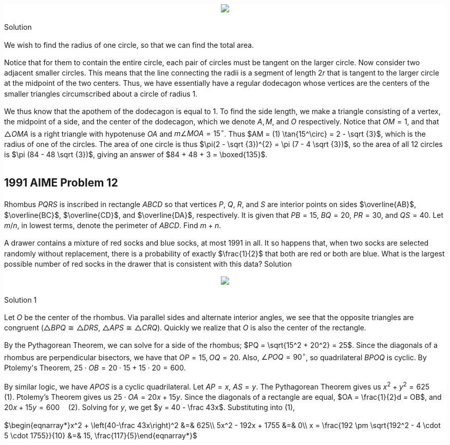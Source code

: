 <div align=center><img src="http://wiki-images.artofproblemsolving.com/thumb/a/a0/AIME_1991_Problem_11.png/300px-AIME_1991_Problem_11.png" height="200px" /></div>

Solution

We wish to find the radius of one circle, so that we can find the total area.

Notice that for them to contain the entire circle, each pair of circles must be tangent on the larger circle. Now consider two adjacent smaller circles. This means that the line connecting the radii is a segment of length $2r$ that is tangent to the larger circle at the midpoint of the two centers. Thus, we have essentially have a regular dodecagon whose vertices are the centers of the smaller triangles circumscribed about a circle of radius $1$.

We thus know that the apothem of the dodecagon is equal to $1$. To find the side length, we make a triangle consisting of a vertex, the midpoint of a side, and the center of the dodecagon, which we denote $A, M,$ and $O$ respectively. Notice that $OM=1$, and that $\triangle OMA$ is a right triangle with hypotenuse $OA$ and $m \angle MOA = 15^\circ$. Thus $AM = (1) \tan{15^\circ} = 2 - \sqrt {3}$, which is the radius of one of the circles. The area of one circle is thus $\pi(2 - \sqrt {3})^{2} = \pi (7 - 4 \sqrt {3})$, so the area of all $12$ circles is $\pi (84 - 48 \sqrt {3})$, giving an answer of $84 + 48 + 3 = \boxed{135}$. 


## 1991 AIME Problem 12

Rhombus $PQRS$ is inscribed in rectangle $ABCD$ so that vertices $P$, $Q$, $R$, and $S$ are interior points on sides $\overline{AB}$, $\overline{BC}$, $\overline{CD}$, and $\overline{DA}$, respectively. It is given that $PB=15$, $BQ=20$, $PR=30$, and $QS=40$. Let $m/n$, in lowest terms, denote the perimeter of $ABCD$. Find $m+n$.

A drawer contains a mixture of red socks and blue socks, at most $1991$ in all. It so happens that, when two socks are selected randomly without replacement, there is a probability of exactly $\frac{1}{2}$ that both are red or both are blue. What is the largest possible number of red socks in the drawer that is consistent with this data?
Solution

<div align=center><img src="http://latex.artofproblemsolving.com/b/a/5/ba5d2053ed60d0f7642922cfda4027d7224d527a.png" height="150px" /></div>

Solution 1

Let $O$ be the center of the rhombus. Via parallel sides and alternate interior angles, we see that the opposite triangles are congruent ($\triangle BPQ \cong \triangle DRS$, $\triangle APS \cong \triangle CRQ$). Quickly we realize that $O$ is also the center of the rectangle.

By the Pythagorean Theorem, we can solve for a side of the rhombus; $PQ = \sqrt{15^2 + 20^2} = 25$. Since the diagonals of a rhombus are perpendicular bisectors, we have that $OP = 15, OQ = 20$. Also, $\angle POQ = 90^{\circ}$, so quadrilateral $BPOQ$ is cyclic. By Ptolemy's Theorem, $25 \cdot OB = 20 \cdot 15 + 15 \cdot 20 = 600$.

By similar logic, we have $APOS$ is a cyclic quadrilateral. Let $AP = x$, $AS = y$. The Pythagorean Theorem gives us $x^2 + y^2 = 625\quad \mathrm{(1)}$. Ptolemy’s Theorem gives us $25 \cdot OA = 20x + 15y$. Since the diagonals of a rectangle are equal, $OA = \frac{1}{2}d = OB$, and $20x + 15y = 600\quad \mathrm{(2)}$. Solving for $y$, we get $y = 40 - \frac 43x$. Substituting into $\mathrm{(1)}$,

$\begin{eqnarray*}x^2 + \left(40-\frac 43x\right)^2 &=& 625\\ 5x^2 - 192x + 1755 &=& 0\\ x = \frac{192 \pm \sqrt{192^2 - 4 \cdot 5 \cdot 1755}}{10} &=& 15, \frac{117}{5}\end{eqnarray*}$
